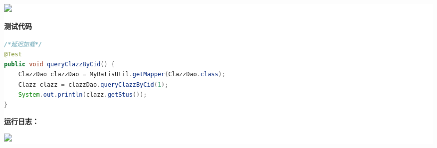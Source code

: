 ![](https://gitee.com/shenzehui/image-repo/raw/master/img/202210051011641.png#alt=image-20220728142716974)

**测试代码**

```java
/*延迟加载*/
@Test
public void queryClazzByCid() {
    ClazzDao clazzDao = MyBatisUtil.getMapper(ClazzDao.class);
    Clazz clazz = clazzDao.queryClazzByCid(1);
    System.out.println(clazz.getStus());
}
```

**运行日志：**

![](https://gitee.com/shenzehui/image-repo/raw/master/img/202210051011642.png#alt=image-20220728142938677)
